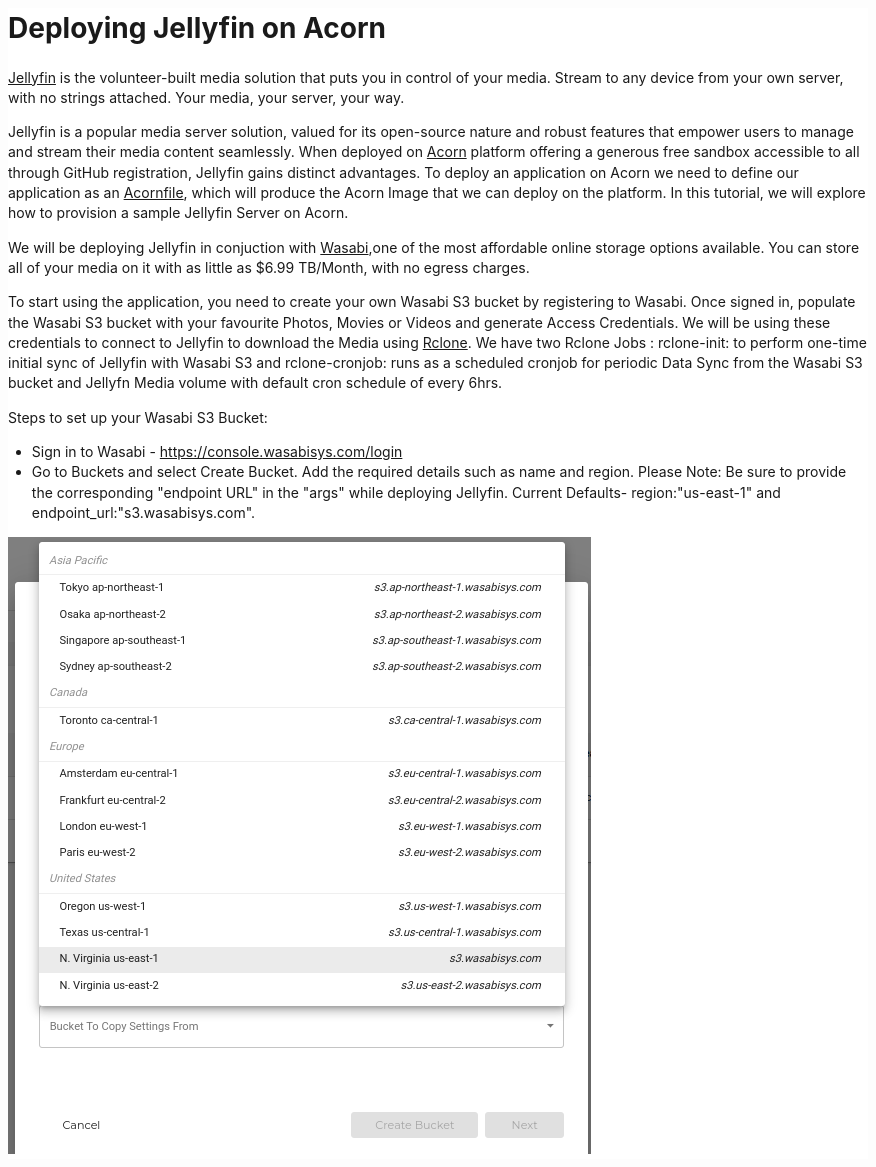 # Deploying Jellyfin on Acorn

[Jellyfin](https://jellyfin.org/) is the volunteer-built media solution that puts you in control of your media. Stream to any device from your own server, with no strings attached. Your media, your server, your way.

Jellyfin is a popular media server solution, valued for its open-source nature and robust features that empower users to manage and stream their media content seamlessly. When deployed on [Acorn](http://www.acorn.io) platform offering a generous free sandbox accessible to all through GitHub registration, Jellyfin gains distinct advantages. To deploy an application on Acorn we need to define our application as an [Acornfile](https://docs.acorn.io/reference/acornfile), which will produce the Acorn Image that we can deploy on the platform.  In this tutorial, we will explore how to provision a sample Jellyfin Server on Acorn.

We will be deploying Jellyfin in conjuction with [Wasabi](https://wasabi.com/hot-cloud-storage/),one of the most affordable online storage options available. You can store all of your media on it with as little as $6.99 TB/Month, with no egress charges. 

To start using the application, you need to create your own Wasabi S3 bucket by registering to Wasabi. Once signed in, populate the Wasabi S3 bucket with your favourite Photos, Movies or Videos and generate Access Credentials. We will be using these credentials to connect to Jellyfin to download the Media using [Rclone](https://rclone.org/). We have two Rclone Jobs : rclone-init: to perform one-time initial sync of Jellyfin with Wasabi S3 and rclone-cronjob: runs as a scheduled cronjob for periodic Data Sync from the Wasabi S3 bucket and Jellyfn Media volume with default cron schedule of every 6hrs.

Steps to set up your Wasabi S3 Bucket:

- Sign in to Wasabi - https://console.wasabisys.com/login
- Go to Buckets and select Create Bucket. Add the required details such as name and region. 
Please Note: Be sure to provide the corresponding "endpoint URL" in the "args" while deploying Jellyfin. Current Defaults- region:"us-east-1" and endpoint_url:"s3.wasabisys.com".

![Select Region](./assets/select-region.png)